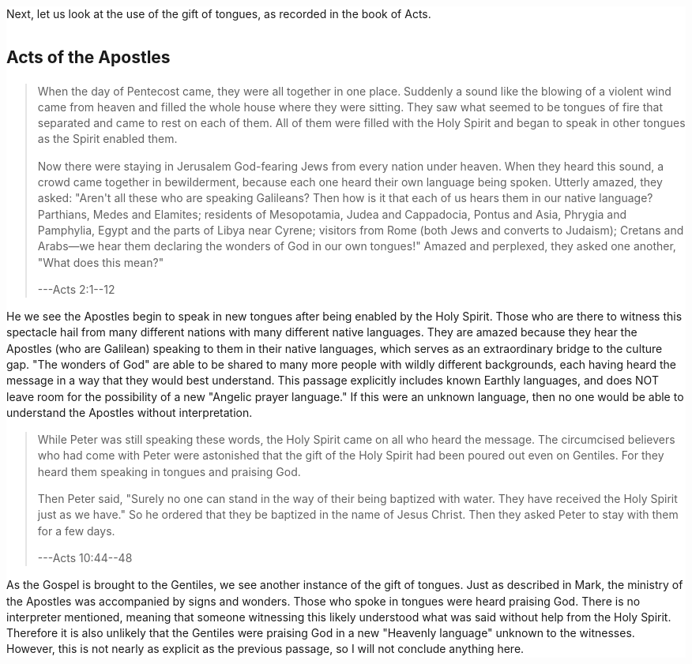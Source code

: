 Next, let us look at the use of the gift of tongues, as recorded in the book of Acts.

## Acts of the Apostles

> When the day of Pentecost came, they were all together in one place.
> Suddenly a sound like the blowing of a violent wind came from heaven and filled the whole house where they were sitting.
> They saw what seemed to be tongues of fire that separated and came to rest on each of them.
> All of them were filled with the Holy Spirit and began to speak in other tongues as the Spirit enabled them.
>
> Now there were staying in Jerusalem God-fearing Jews from every nation under heaven.
> When they heard this sound, a crowd came together in bewilderment, because each one heard their own language being spoken.
> Utterly amazed, they asked: "Aren't all these who are speaking Galileans?
> Then how is it that each of us hears them in our native language?
> Parthians, Medes and Elamites; residents of Mesopotamia, Judea and Cappadocia, Pontus and Asia,
> Phrygia and Pamphylia, Egypt and the parts of Libya near Cyrene; visitors from Rome
> (both Jews and converts to Judaism); Cretans and Arabs—we hear them declaring the wonders of God in our own tongues!"
> Amazed and perplexed, they asked one another, "What does this mean?"
>
> ---Acts 2:1--12

He we see the Apostles begin to speak in new tongues after being enabled by the Holy Spirit.
Those who are there to witness this spectacle hail from many different nations with many different native languages.
They are amazed because they hear the Apostles (who are Galilean) speaking to them in their native languages, which serves as an extraordinary bridge to the culture gap.
"The wonders of God" are able to be shared to many more people with wildly different backgrounds, each having heard the message in a way that they would best understand.
This passage explicitly includes known Earthly languages, and does NOT leave room for the possibility of a new "Angelic prayer language."
If this were an unknown language, then no one would be able to understand the Apostles without interpretation.

> While Peter was still speaking these words, the Holy Spirit came on all who heard the message.
> The circumcised believers who had come with Peter were astonished that the gift of the Holy Spirit had been poured out even on Gentiles.
> For they heard them speaking in tongues and praising God.
>
> Then Peter said, "Surely no one can stand in the way of their being baptized with water. They have received the Holy Spirit just as we have."
> So he ordered that they be baptized in the name of Jesus Christ. Then they asked Peter to stay with them for a few days.
>
> ---Acts 10:44--48

As the Gospel is brought to the Gentiles, we see another instance of the gift of tongues.
Just as described in Mark, the ministry of the Apostles was accompanied by signs and wonders.
Those who spoke in tongues were heard praising God.
There is no interpreter mentioned, meaning that someone witnessing this likely understood what was said without help from the Holy Spirit.
Therefore it is also unlikely that the Gentiles were praising God in a new "Heavenly language" unknown to the witnesses.
However, this is not nearly as explicit as the previous passage, so I will not conclude anything here.
